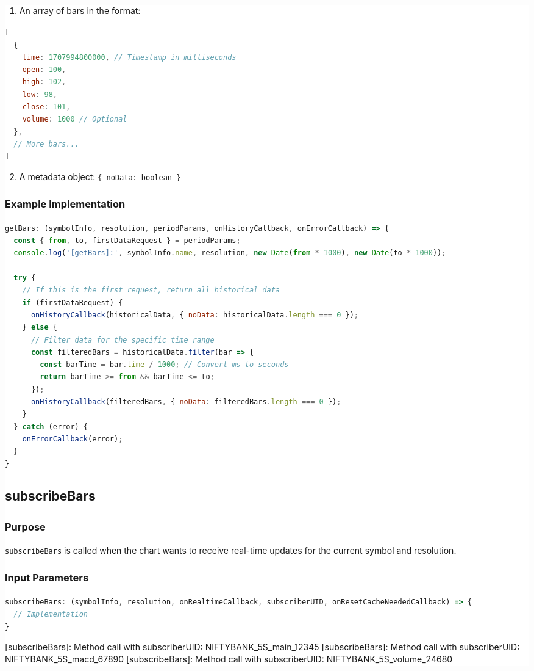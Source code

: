 1. An array of bars in the format:
```javascript
[
  {
    time: 1707994800000, // Timestamp in milliseconds
    open: 100,
    high: 102,
    low: 98,
    close: 101,
    volume: 1000 // Optional
  },
  // More bars...
]
```

2. A metadata object: `{ noData: boolean }`

### Example Implementation
```javascript
getBars: (symbolInfo, resolution, periodParams, onHistoryCallback, onErrorCallback) => {
  const { from, to, firstDataRequest } = periodParams;
  console.log('[getBars]:', symbolInfo.name, resolution, new Date(from * 1000), new Date(to * 1000));
  
  try {
    // If this is the first request, return all historical data
    if (firstDataRequest) {
      onHistoryCallback(historicalData, { noData: historicalData.length === 0 });
    } else {
      // Filter data for the specific time range
      const filteredBars = historicalData.filter(bar => {
        const barTime = bar.time / 1000; // Convert ms to seconds
        return barTime >= from && barTime <= to;
      });
      onHistoryCallback(filteredBars, { noData: filteredBars.length === 0 });
    }
  } catch (error) {
    onErrorCallback(error);
  }
}
```

## subscribeBars

### Purpose
`subscribeBars` is called when the chart wants to receive real-time updates for the current symbol and resolution.

### Input Parameters
```javascript
subscribeBars: (symbolInfo, resolution, onRealtimeCallback, subscriberUID, onResetCacheNeededCallback) => {
  // Implementation
}
```


[subscribeBars]: Method call with subscriberUID: NIFTYBANK_5S_main_12345
[subscribeBars]: Method call with subscriberUID: NIFTYBANK_5S_macd_67890
[subscribeBars]: Method call with subscriberUID: NIFTYBANK_5S_volume_24680